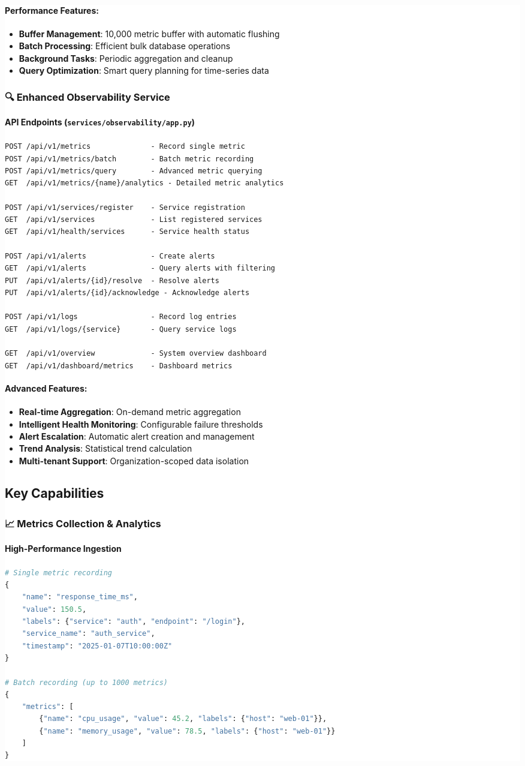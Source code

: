 #### Performance Features:
- **Buffer Management**: 10,000 metric buffer with automatic flushing
- **Batch Processing**: Efficient bulk database operations
- **Background Tasks**: Periodic aggregation and cleanup
- **Query Optimization**: Smart query planning for time-series data

### 🔍 **Enhanced Observability Service**

#### API Endpoints (`services/observability/app.py`)
```
POST /api/v1/metrics              - Record single metric
POST /api/v1/metrics/batch        - Batch metric recording
POST /api/v1/metrics/query        - Advanced metric querying
GET  /api/v1/metrics/{name}/analytics - Detailed metric analytics

POST /api/v1/services/register    - Service registration
GET  /api/v1/services             - List registered services
GET  /api/v1/health/services      - Service health status

POST /api/v1/alerts               - Create alerts
GET  /api/v1/alerts               - Query alerts with filtering
PUT  /api/v1/alerts/{id}/resolve  - Resolve alerts
PUT  /api/v1/alerts/{id}/acknowledge - Acknowledge alerts

POST /api/v1/logs                 - Record log entries
GET  /api/v1/logs/{service}       - Query service logs

GET  /api/v1/overview             - System overview dashboard
GET  /api/v1/dashboard/metrics    - Dashboard metrics
```

#### Advanced Features:
- **Real-time Aggregation**: On-demand metric aggregation
- **Intelligent Health Monitoring**: Configurable failure thresholds
- **Alert Escalation**: Automatic alert creation and management
- **Trend Analysis**: Statistical trend calculation
- **Multi-tenant Support**: Organization-scoped data isolation

## Key Capabilities

### 📈 **Metrics Collection & Analytics**

#### High-Performance Ingestion
```python
# Single metric recording
{
    "name": "response_time_ms",
    "value": 150.5,
    "labels": {"service": "auth", "endpoint": "/login"},
    "service_name": "auth_service",
    "timestamp": "2025-01-07T10:00:00Z"
}

# Batch recording (up to 1000 metrics)
{
    "metrics": [
        {"name": "cpu_usage", "value": 45.2, "labels": {"host": "web-01"}},
        {"name": "memory_usage", "value": 78.5, "labels": {"host": "web-01"}}
    ]
}
```
